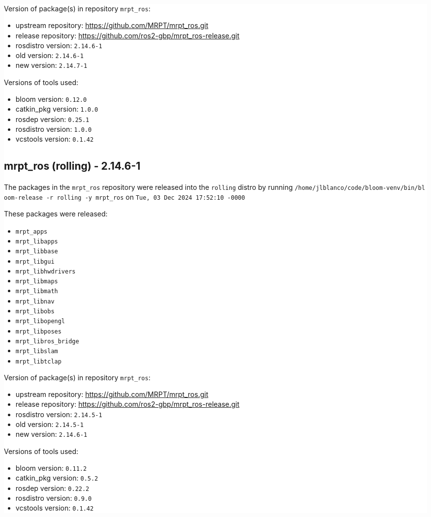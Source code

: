 Version of package(s) in repository `mrpt_ros`:

- upstream repository: https://github.com/MRPT/mrpt_ros.git
- release repository: https://github.com/ros2-gbp/mrpt_ros-release.git
- rosdistro version: `2.14.6-1`
- old version: `2.14.6-1`
- new version: `2.14.7-1`

Versions of tools used:

- bloom version: `0.12.0`
- catkin_pkg version: `1.0.0`
- rosdep version: `0.25.1`
- rosdistro version: `1.0.0`
- vcstools version: `0.1.42`


## mrpt_ros (rolling) - 2.14.6-1

The packages in the `mrpt_ros` repository were released into the `rolling` distro by running `/home/jlblanco/code/bloom-venv/bin/bloom-release -r rolling -y mrpt_ros` on `Tue, 03 Dec 2024 17:52:10 -0000`

These packages were released:
- `mrpt_apps`
- `mrpt_libapps`
- `mrpt_libbase`
- `mrpt_libgui`
- `mrpt_libhwdrivers`
- `mrpt_libmaps`
- `mrpt_libmath`
- `mrpt_libnav`
- `mrpt_libobs`
- `mrpt_libopengl`
- `mrpt_libposes`
- `mrpt_libros_bridge`
- `mrpt_libslam`
- `mrpt_libtclap`

Version of package(s) in repository `mrpt_ros`:

- upstream repository: https://github.com/MRPT/mrpt_ros.git
- release repository: https://github.com/ros2-gbp/mrpt_ros-release.git
- rosdistro version: `2.14.5-1`
- old version: `2.14.5-1`
- new version: `2.14.6-1`

Versions of tools used:

- bloom version: `0.11.2`
- catkin_pkg version: `0.5.2`
- rosdep version: `0.22.2`
- rosdistro version: `0.9.0`
- vcstools version: `0.1.42`
